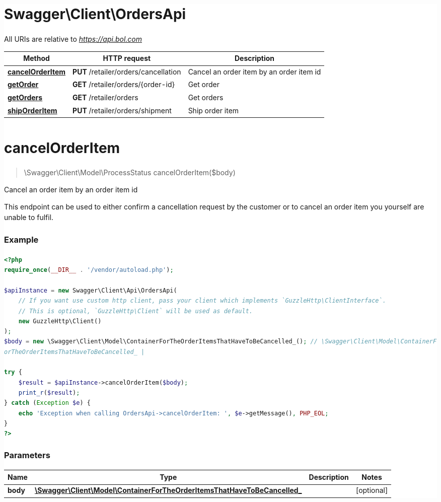 # Swagger\Client\OrdersApi

All URIs are relative to *https://api.bol.com*

Method | HTTP request | Description
------------- | ------------- | -------------
[**cancelOrderItem**](OrdersApi.md#cancelOrderItem) | **PUT** /retailer/orders/cancellation | Cancel an order item by an order item id
[**getOrder**](OrdersApi.md#getOrder) | **GET** /retailer/orders/{order-id} | Get order
[**getOrders**](OrdersApi.md#getOrders) | **GET** /retailer/orders | Get orders
[**shipOrderItem**](OrdersApi.md#shipOrderItem) | **PUT** /retailer/orders/shipment | Ship order item


# **cancelOrderItem**
> \Swagger\Client\Model\ProcessStatus cancelOrderItem($body)

Cancel an order item by an order item id

This endpoint can be used to either confirm a cancellation request by the customer or to cancel an order item you yourself are unable to fulfil.

### Example
```php
<?php
require_once(__DIR__ . '/vendor/autoload.php');

$apiInstance = new Swagger\Client\Api\OrdersApi(
    // If you want use custom http client, pass your client which implements `GuzzleHttp\ClientInterface`.
    // This is optional, `GuzzleHttp\Client` will be used as default.
    new GuzzleHttp\Client()
);
$body = new \Swagger\Client\Model\ContainerForTheOrderItemsThatHaveToBeCancelled_(); // \Swagger\Client\Model\ContainerForTheOrderItemsThatHaveToBeCancelled_ | 

try {
    $result = $apiInstance->cancelOrderItem($body);
    print_r($result);
} catch (Exception $e) {
    echo 'Exception when calling OrdersApi->cancelOrderItem: ', $e->getMessage(), PHP_EOL;
}
?>
```

### Parameters

Name | Type | Description  | Notes
------------- | ------------- | ------------- | -------------
 **body** | [**\Swagger\Client\Model\ContainerForTheOrderItemsThatHaveToBeCancelled_**](../Model/ContainerForTheOrderItemsThatHaveToBeCancelled_.md)|  | [optional]
